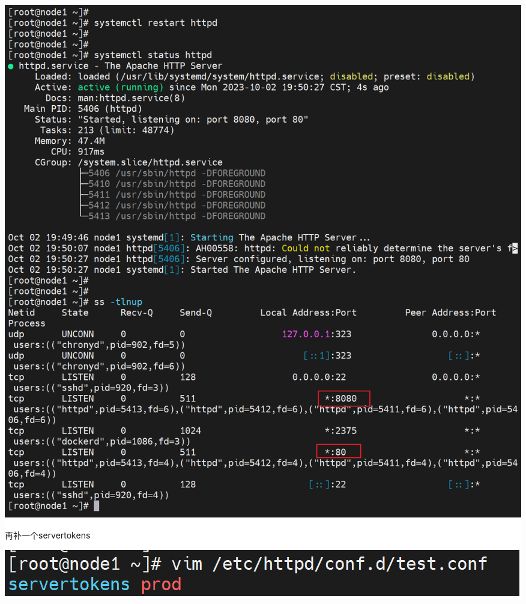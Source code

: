 ![image-20231002201747038](4-httpd2.assets/image-20231002201747038.png)



再补一个servertokens



![image-20231002210749565](4-httpd2.assets/image-20231002210749565.png)
